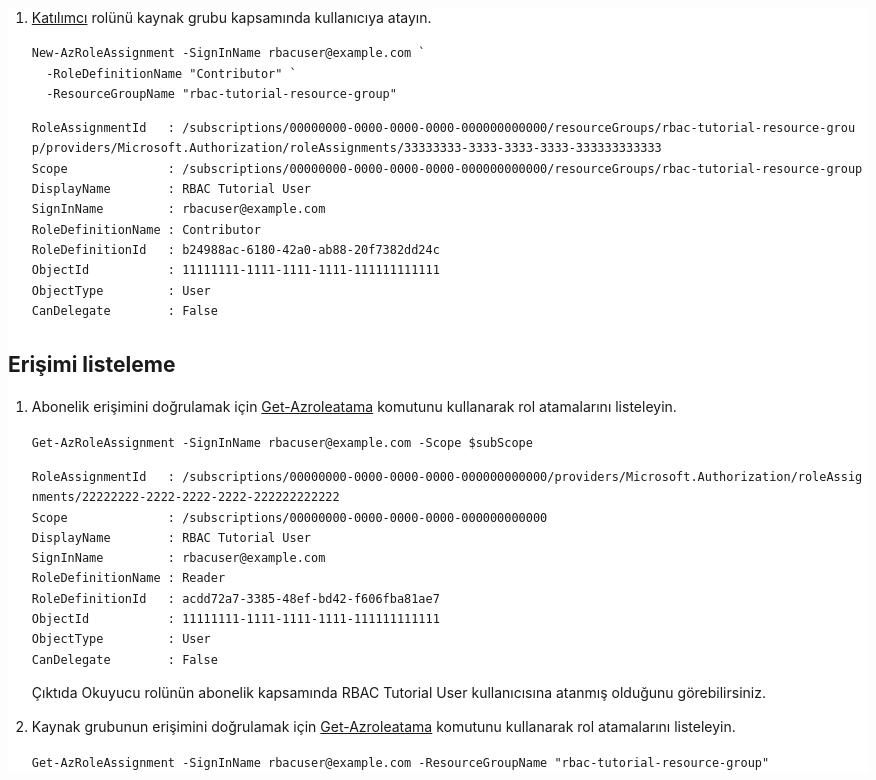 1. [Katılımcı](built-in-roles.md#contributor) rolünü kaynak grubu kapsamında kullanıcıya atayın.

    ```azurepowershell
    New-AzRoleAssignment -SignInName rbacuser@example.com `
      -RoleDefinitionName "Contributor" `
      -ResourceGroupName "rbac-tutorial-resource-group"
    ```

    ```Example
    RoleAssignmentId   : /subscriptions/00000000-0000-0000-0000-000000000000/resourceGroups/rbac-tutorial-resource-group/providers/Microsoft.Authorization/roleAssignments/33333333-3333-3333-3333-333333333333
    Scope              : /subscriptions/00000000-0000-0000-0000-000000000000/resourceGroups/rbac-tutorial-resource-group
    DisplayName        : RBAC Tutorial User
    SignInName         : rbacuser@example.com
    RoleDefinitionName : Contributor
    RoleDefinitionId   : b24988ac-6180-42a0-ab88-20f7382dd24c
    ObjectId           : 11111111-1111-1111-1111-111111111111
    ObjectType         : User
    CanDelegate        : False
    ```

## <a name="list-access"></a>Erişimi listeleme

1. Abonelik erişimini doğrulamak için [Get-Azroleatama](/powershell/module/az.resources/get-azroleassignment) komutunu kullanarak rol atamalarını listeleyin.

    ```azurepowershell
    Get-AzRoleAssignment -SignInName rbacuser@example.com -Scope $subScope
    ```

    ```Example
    RoleAssignmentId   : /subscriptions/00000000-0000-0000-0000-000000000000/providers/Microsoft.Authorization/roleAssignments/22222222-2222-2222-2222-222222222222
    Scope              : /subscriptions/00000000-0000-0000-0000-000000000000
    DisplayName        : RBAC Tutorial User
    SignInName         : rbacuser@example.com
    RoleDefinitionName : Reader
    RoleDefinitionId   : acdd72a7-3385-48ef-bd42-f606fba81ae7
    ObjectId           : 11111111-1111-1111-1111-111111111111
    ObjectType         : User
    CanDelegate        : False
    ```

    Çıktıda Okuyucu rolünün abonelik kapsamında RBAC Tutorial User kullanıcısına atanmış olduğunu görebilirsiniz.

1. Kaynak grubunun erişimini doğrulamak için [Get-Azroleatama](/powershell/module/az.resources/get-azroleassignment) komutunu kullanarak rol atamalarını listeleyin.

    ```azurepowershell
    Get-AzRoleAssignment -SignInName rbacuser@example.com -ResourceGroupName "rbac-tutorial-resource-group"
    ```
